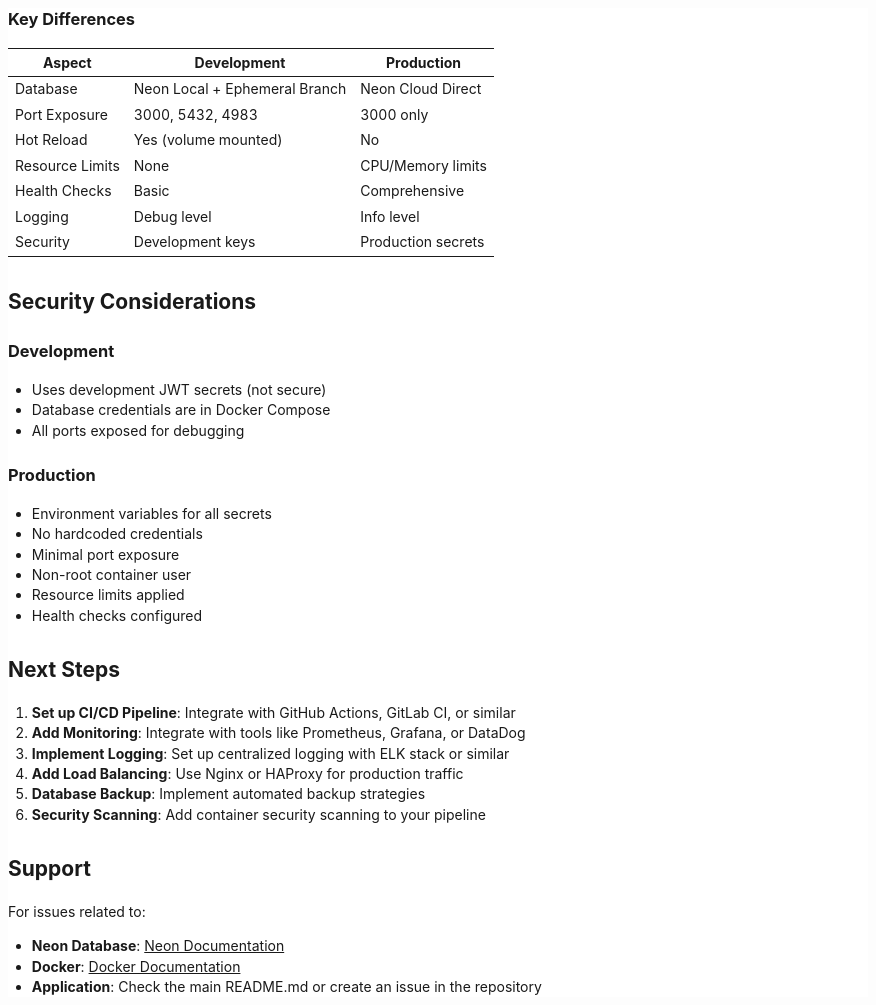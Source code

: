 ### Key Differences

| Aspect          | Development                   | Production         |
| --------------- | ----------------------------- | ------------------ |
| Database        | Neon Local + Ephemeral Branch | Neon Cloud Direct  |
| Port Exposure   | 3000, 5432, 4983              | 3000 only          |
| Hot Reload      | Yes (volume mounted)          | No                 |
| Resource Limits | None                          | CPU/Memory limits  |
| Health Checks   | Basic                         | Comprehensive      |
| Logging         | Debug level                   | Info level         |
| Security        | Development keys              | Production secrets |

## Security Considerations

### Development

- Uses development JWT secrets (not secure)
- Database credentials are in Docker Compose
- All ports exposed for debugging

### Production

- Environment variables for all secrets
- No hardcoded credentials
- Minimal port exposure
- Non-root container user
- Resource limits applied
- Health checks configured

## Next Steps

1. **Set up CI/CD Pipeline**: Integrate with GitHub Actions, GitLab CI, or similar
2. **Add Monitoring**: Integrate with tools like Prometheus, Grafana, or DataDog
3. **Implement Logging**: Set up centralized logging with ELK stack or similar
4. **Add Load Balancing**: Use Nginx or HAProxy for production traffic
5. **Database Backup**: Implement automated backup strategies
6. **Security Scanning**: Add container security scanning to your pipeline

## Support

For issues related to:

- **Neon Database**: [Neon Documentation](https://neon.com/docs)
- **Docker**: [Docker Documentation](https://docs.docker.com)
- **Application**: Check the main README.md or create an issue in the repository
